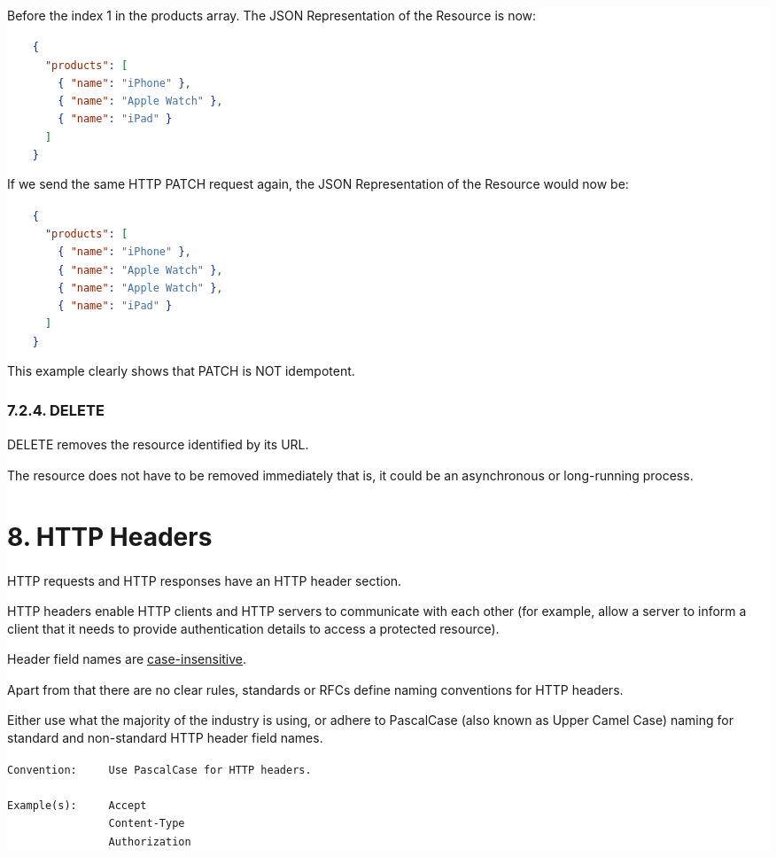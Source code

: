 Before the index 1 in the products array.
The JSON Representation of the Resource is now:

```json
    {
      "products": [
        { "name": "iPhone" },
        { "name": "Apple Watch" },
        { "name": "iPad" }
      ]
    }
```

If we send the same HTTP PATCH request again, the JSON Representation of the Resource would now be:

```json
    {
      "products": [
        { "name": "iPhone" },
        { "name": "Apple Watch" },
        { "name": "Apple Watch" },
        { "name": "iPad" }
      ]
    }
```

This example clearly shows that PATCH is NOT idempotent.

### 7.2.4. DELETE

DELETE removes the resource identified by its URL.

The resource does not have to be removed immediately that is, it could be an asynchronous or long-running process.

# 8. HTTP Headers

HTTP requests and HTTP responses have an HTTP header section.

HTTP headers enable HTTP clients and HTTP servers to communicate with each other (for example, allow a server to inform a client that it needs to provide authentication details to access a protected resource).

Header field names are [case-insensitive](https://www.w3.org/Protocols/rfc2616/rfc2616-sec4.html#sec4.2).

Apart from that there are no clear rules, standards or RFCs define naming conventions for HTTP headers.

Either use what the majority of the industry is using, or adhere to PascalCase (also known as Upper Camel Case) naming for standard and non-standard HTTP header field names.

```text
Convention: 	Use PascalCase for HTTP headers.

Example(s): 	Accept
                Content-Type
                Authorization
```
